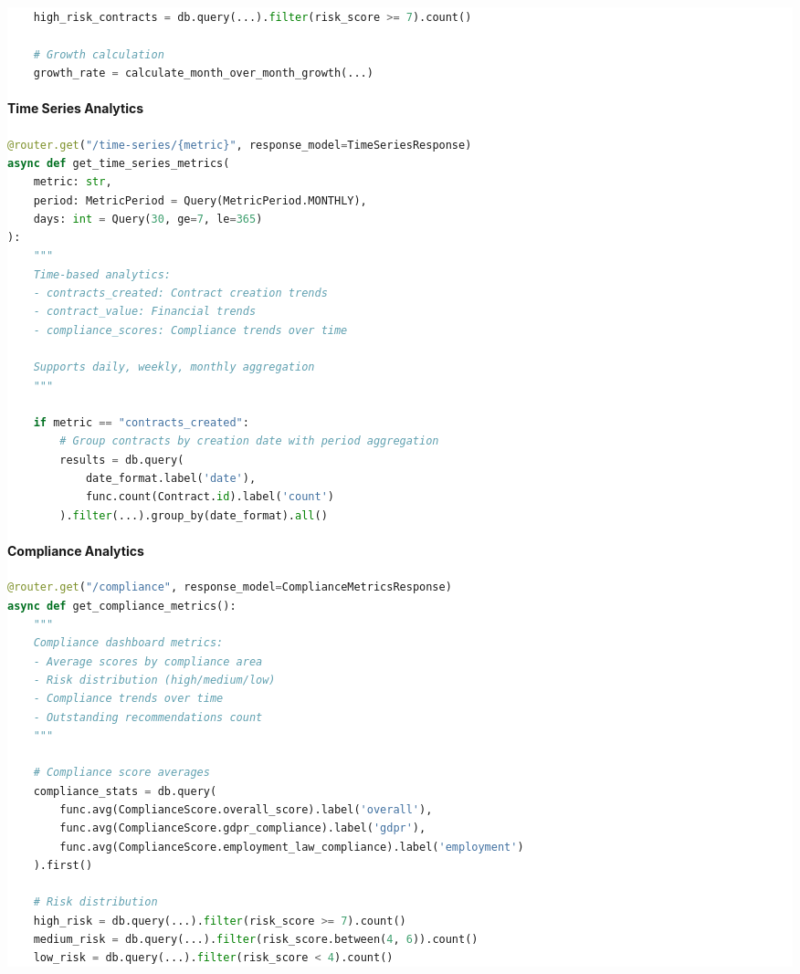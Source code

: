 ```python
    high_risk_contracts = db.query(...).filter(risk_score >= 7).count()
    
    # Growth calculation
    growth_rate = calculate_month_over_month_growth(...)
```

#### Time Series Analytics
```python
@router.get("/time-series/{metric}", response_model=TimeSeriesResponse)
async def get_time_series_metrics(
    metric: str,
    period: MetricPeriod = Query(MetricPeriod.MONTHLY),
    days: int = Query(30, ge=7, le=365)
):
    """
    Time-based analytics:
    - contracts_created: Contract creation trends
    - contract_value: Financial trends
    - compliance_scores: Compliance trends over time
    
    Supports daily, weekly, monthly aggregation
    """
    
    if metric == "contracts_created":
        # Group contracts by creation date with period aggregation
        results = db.query(
            date_format.label('date'),
            func.count(Contract.id).label('count')
        ).filter(...).group_by(date_format).all()
```

#### Compliance Analytics
```python
@router.get("/compliance", response_model=ComplianceMetricsResponse)
async def get_compliance_metrics():
    """
    Compliance dashboard metrics:
    - Average scores by compliance area
    - Risk distribution (high/medium/low)
    - Compliance trends over time
    - Outstanding recommendations count
    """
    
    # Compliance score averages
    compliance_stats = db.query(
        func.avg(ComplianceScore.overall_score).label('overall'),
        func.avg(ComplianceScore.gdpr_compliance).label('gdpr'),
        func.avg(ComplianceScore.employment_law_compliance).label('employment')
    ).first()
    
    # Risk distribution
    high_risk = db.query(...).filter(risk_score >= 7).count()
    medium_risk = db.query(...).filter(risk_score.between(4, 6)).count()
    low_risk = db.query(...).filter(risk_score < 4).count()
```
